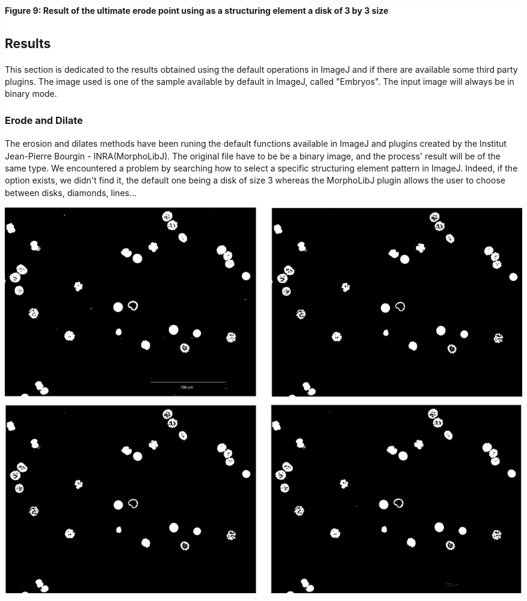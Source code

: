 
**Figure 9: Result of the ultimate erode point using as a structuring element a disk of 3 by 3 size**



## Results

This section is dedicated to the results obtained using the default operations in ImageJ and if there are available some third party plugins. The image used is one of the sample available by default in ImageJ, called "Embryos". The input image will always be in binary mode.

### Erode and Dilate

The erosion and dilates methods have been runing the default functions available in ImageJ and plugins created by the Institut Jean-Pierre Bourgin - INRA(MorphoLibJ). The original file have to be be a binary image, and the process' result will be of the same type. We encountered a problem by searching how to select a specific structuring element pattern in ImageJ. Indeed, if the option exists, we didn't find it, the default one being a disk of size 3 whereas the MorphoLibJ plugin allows the user to choose between disks, diamonds, lines...

![Fig.X](Results/combined_erode.png)

